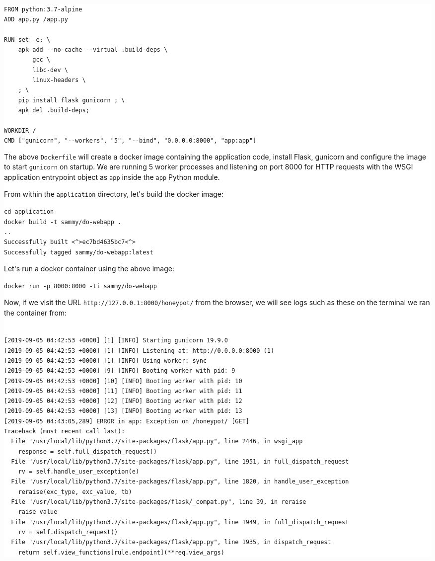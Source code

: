 ```
FROM python:3.7-alpine
ADD app.py /app.py

RUN set -e; \
	apk add --no-cache --virtual .build-deps \
		gcc \
		libc-dev \
		linux-headers \
	; \
	pip install flask gunicorn ; \
	apk del .build-deps;

WORKDIR /
CMD ["gunicorn", "--workers", "5", "--bind", "0.0.0.0:8000", "app:app"]

```

The above `Dockerfile` will create a docker image containing the application code, install
Flask, gunicorn and configure the image to start `gunicorn` on startup. We are running 5 worker
processes and listening on port 8000 for HTTP requests with the WSGI application entrypoint object
as `app` inside the `app` Python module.

From within the `application` directory, let's build the docker image:

```command
cd application
docker build -t sammy/do-webapp .
..
Successfully built <^>ec7bd4635bc7<^>
Successfully tagged sammy/do-webapp:latest

```

Let's run a docker container using the above image:

```command
docker run -p 8000:8000 -ti sammy/do-webapp
```

Now, if we visit the URL `http://127.0.0.1:8000/honeypot/` from the browser, we will see logs such as
these on the terminal we ran the container from:

```

[2019-09-05 04:42:53 +0000] [1] [INFO] Starting gunicorn 19.9.0
[2019-09-05 04:42:53 +0000] [1] [INFO] Listening at: http://0.0.0.0:8000 (1)
[2019-09-05 04:42:53 +0000] [1] [INFO] Using worker: sync
[2019-09-05 04:42:53 +0000] [9] [INFO] Booting worker with pid: 9
[2019-09-05 04:42:53 +0000] [10] [INFO] Booting worker with pid: 10
[2019-09-05 04:42:53 +0000] [11] [INFO] Booting worker with pid: 11
[2019-09-05 04:42:53 +0000] [12] [INFO] Booting worker with pid: 12
[2019-09-05 04:42:53 +0000] [13] [INFO] Booting worker with pid: 13
[2019-09-05 04:43:05,289] ERROR in app: Exception on /honeypot/ [GET]
Traceback (most recent call last):
  File "/usr/local/lib/python3.7/site-packages/flask/app.py", line 2446, in wsgi_app
    response = self.full_dispatch_request()
  File "/usr/local/lib/python3.7/site-packages/flask/app.py", line 1951, in full_dispatch_request
    rv = self.handle_user_exception(e)
  File "/usr/local/lib/python3.7/site-packages/flask/app.py", line 1820, in handle_user_exception
    reraise(exc_type, exc_value, tb)
  File "/usr/local/lib/python3.7/site-packages/flask/_compat.py", line 39, in reraise
    raise value
  File "/usr/local/lib/python3.7/site-packages/flask/app.py", line 1949, in full_dispatch_request
    rv = self.dispatch_request()
  File "/usr/local/lib/python3.7/site-packages/flask/app.py", line 1935, in dispatch_request
    return self.view_functions[rule.endpoint](**req.view_args)
```